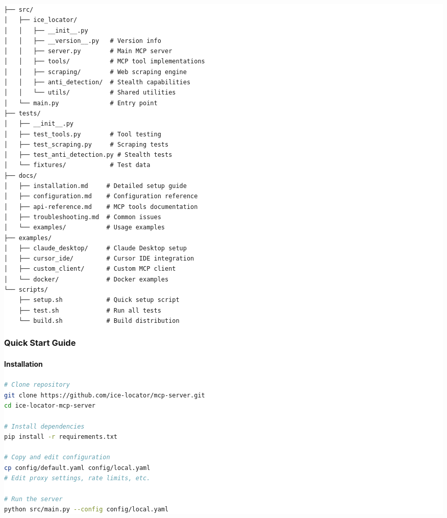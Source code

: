 ```
├── src/
│   ├── ice_locator/
│   │   ├── __init__.py
│   │   ├── __version__.py   # Version info
│   │   ├── server.py        # Main MCP server
│   │   ├── tools/           # MCP tool implementations
│   │   ├── scraping/        # Web scraping engine
│   │   ├── anti_detection/  # Stealth capabilities
│   │   └── utils/           # Shared utilities
│   └── main.py              # Entry point
├── tests/
│   ├── __init__.py
│   ├── test_tools.py        # Tool testing
│   ├── test_scraping.py     # Scraping tests
│   ├── test_anti_detection.py # Stealth tests
│   └── fixtures/            # Test data
├── docs/
│   ├── installation.md     # Detailed setup guide
│   ├── configuration.md    # Configuration reference
│   ├── api-reference.md    # MCP tools documentation
│   ├── troubleshooting.md  # Common issues
│   └── examples/           # Usage examples
├── examples/
│   ├── claude_desktop/     # Claude Desktop setup
│   ├── cursor_ide/         # Cursor IDE integration
│   ├── custom_client/      # Custom MCP client
│   └── docker/             # Docker examples
└── scripts/
    ├── setup.sh            # Quick setup script
    ├── test.sh             # Run all tests
    └── build.sh            # Build distribution
```

### Quick Start Guide

#### Installation
```bash
# Clone repository
git clone https://github.com/ice-locator/mcp-server.git
cd ice-locator-mcp-server

# Install dependencies
pip install -r requirements.txt

# Copy and edit configuration
cp config/default.yaml config/local.yaml
# Edit proxy settings, rate limits, etc.

# Run the server
python src/main.py --config config/local.yaml
```

